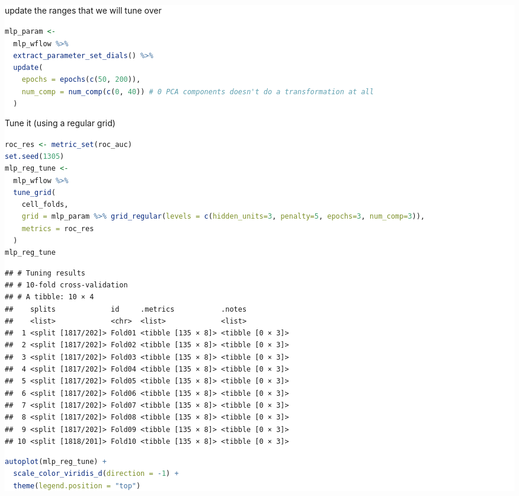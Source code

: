 update the ranges that we will tune over


```r
mlp_param <- 
  mlp_wflow %>% 
  extract_parameter_set_dials() %>% 
  update(
    epochs = epochs(c(50, 200)),
    num_comp = num_comp(c(0, 40)) # 0 PCA components doesn't do a transformation at all
  )
```

Tune it (using a regular grid)

```r
roc_res <- metric_set(roc_auc)
set.seed(1305)
mlp_reg_tune <-
  mlp_wflow %>%
  tune_grid(
    cell_folds,
    grid = mlp_param %>% grid_regular(levels = c(hidden_units=3, penalty=5, epochs=3, num_comp=3)),
    metrics = roc_res
  )
mlp_reg_tune
```

```
## # Tuning results
## # 10-fold cross-validation 
## # A tibble: 10 × 4
##    splits             id     .metrics           .notes          
##    <list>             <chr>  <list>             <list>          
##  1 <split [1817/202]> Fold01 <tibble [135 × 8]> <tibble [0 × 3]>
##  2 <split [1817/202]> Fold02 <tibble [135 × 8]> <tibble [0 × 3]>
##  3 <split [1817/202]> Fold03 <tibble [135 × 8]> <tibble [0 × 3]>
##  4 <split [1817/202]> Fold04 <tibble [135 × 8]> <tibble [0 × 3]>
##  5 <split [1817/202]> Fold05 <tibble [135 × 8]> <tibble [0 × 3]>
##  6 <split [1817/202]> Fold06 <tibble [135 × 8]> <tibble [0 × 3]>
##  7 <split [1817/202]> Fold07 <tibble [135 × 8]> <tibble [0 × 3]>
##  8 <split [1817/202]> Fold08 <tibble [135 × 8]> <tibble [0 × 3]>
##  9 <split [1817/202]> Fold09 <tibble [135 × 8]> <tibble [0 × 3]>
## 10 <split [1818/201]> Fold10 <tibble [135 × 8]> <tibble [0 × 3]>
```


```r
autoplot(mlp_reg_tune) + 
  scale_color_viridis_d(direction = -1) + 
  theme(legend.position = "top")
```
